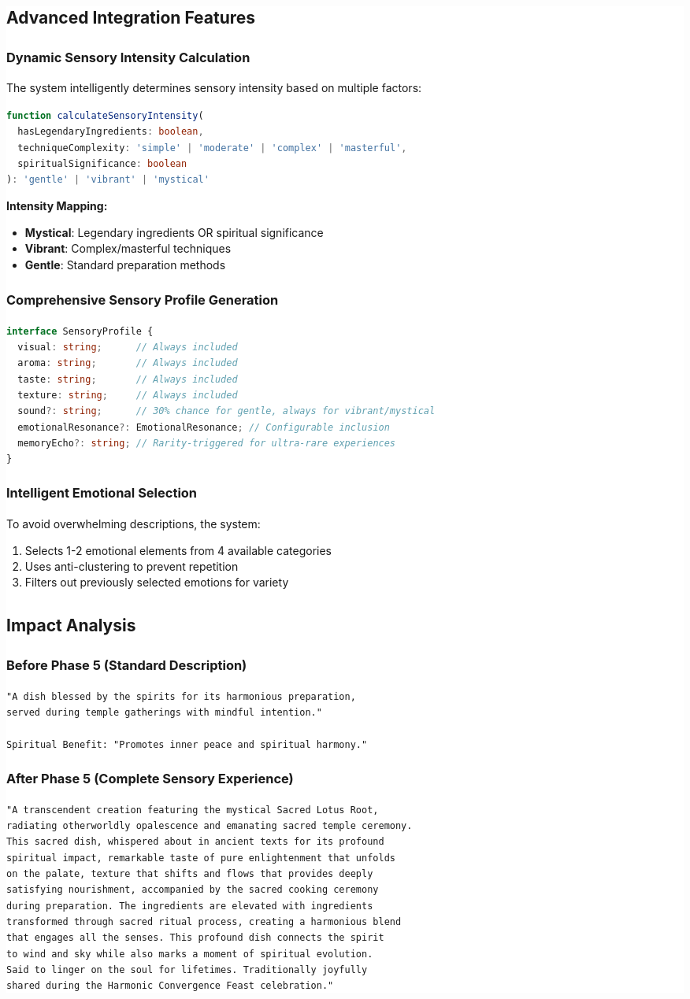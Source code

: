 ## Advanced Integration Features

### **Dynamic Sensory Intensity Calculation**

The system intelligently determines sensory intensity based on multiple factors:

```typescript
function calculateSensoryIntensity(
  hasLegendaryIngredients: boolean,
  techniqueComplexity: 'simple' | 'moderate' | 'complex' | 'masterful',
  spiritualSignificance: boolean
): 'gentle' | 'vibrant' | 'mystical'
```

**Intensity Mapping:**
- **Mystical**: Legendary ingredients OR spiritual significance
- **Vibrant**: Complex/masterful techniques
- **Gentle**: Standard preparation methods

### **Comprehensive Sensory Profile Generation**

```typescript
interface SensoryProfile {
  visual: string;      // Always included
  aroma: string;       // Always included  
  taste: string;       // Always included
  texture: string;     // Always included
  sound?: string;      // 30% chance for gentle, always for vibrant/mystical
  emotionalResonance?: EmotionalResonance; // Configurable inclusion
  memoryEcho?: string; // Rarity-triggered for ultra-rare experiences
}
```

### **Intelligent Emotional Selection**

To avoid overwhelming descriptions, the system:
1. Selects 1-2 emotional elements from 4 available categories
2. Uses anti-clustering to prevent repetition
3. Filters out previously selected emotions for variety

## Impact Analysis

### **Before Phase 5 (Standard Description)**
```
"A dish blessed by the spirits for its harmonious preparation, 
served during temple gatherings with mindful intention."

Spiritual Benefit: "Promotes inner peace and spiritual harmony."
```

### **After Phase 5 (Complete Sensory Experience)**
```
"A transcendent creation featuring the mystical Sacred Lotus Root, 
radiating otherworldly opalescence and emanating sacred temple ceremony. 
This sacred dish, whispered about in ancient texts for its profound 
spiritual impact, remarkable taste of pure enlightenment that unfolds 
on the palate, texture that shifts and flows that provides deeply 
satisfying nourishment, accompanied by the sacred cooking ceremony 
during preparation. The ingredients are elevated with ingredients 
transformed through sacred ritual process, creating a harmonious blend 
that engages all the senses. This profound dish connects the spirit 
to wind and sky while also marks a moment of spiritual evolution. 
Said to linger on the soul for lifetimes. Traditionally joyfully 
shared during the Harmonic Convergence Feast celebration."
```